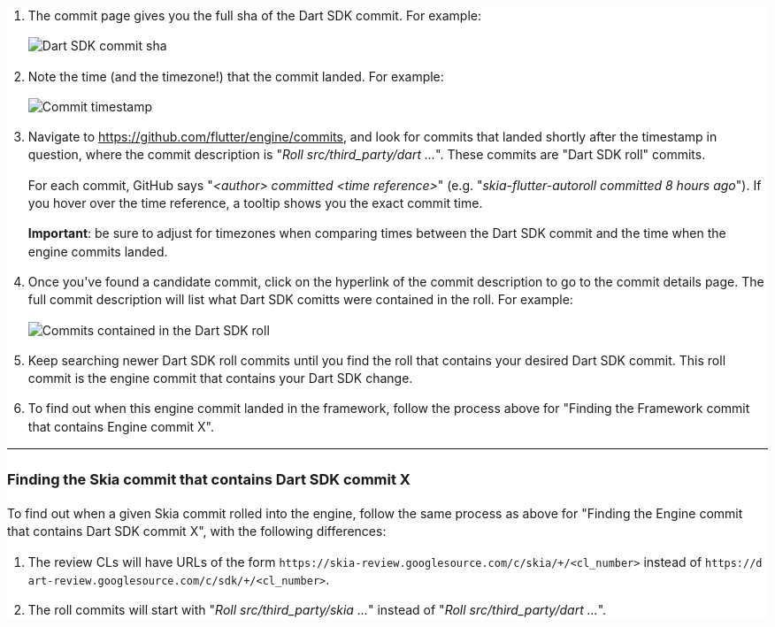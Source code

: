 1. The commit page gives you the full sha of the Dart SDK commit.  For example:

   <img src="https://user-images.githubusercontent.com/15253456/63281947-a4dc5f00-c262-11e9-86b3-3435525d82b1.png" alt="Dart SDK commit sha" width="65%;" />

1. Note the time (and the timezone!) that the commit landed.  For example:

   <img src="https://user-images.githubusercontent.com/15253456/63282366-832fa780-c263-11e9-8413-5f6707bd2c76.png" alt="Commit timestamp" width="65%;" />

1. Navigate to https://github.com/flutter/engine/commits, and look for commits that landed shortly after the timestamp in question, where the commit description is "_Roll src/third_party/dart ..._".  These commits are "Dart SDK roll" commits.

   For each commit, GitHub says "_&lt;author&gt; committed &lt;time reference&gt;_" (e.g. "_skia-flutter-autoroll committed 8 hours ago_").  If you hover over the time reference, a tooltip shows you the exact commit time.

   **Important**: be sure to adjust for timezones when comparing times between the Dart SDK commit and the time when the engine commits landed.

1. Once you've found a candidate commit, click on the hyperlink of the commit description to go to the commit details page.  The full commit description will list what Dart SDK comitts were contained in the roll.  For example:

   <img src="https://user-images.githubusercontent.com/15253456/63283634-9ee87d00-c266-11e9-8960-3424cd2e8de1.png" alt="Commits contained in the Dart SDK roll" width="65%;" />

1. Keep searching newer Dart SDK roll commits until you find the roll that contains your desired Dart SDK commit.  This roll commit is the engine commit that contains your Dart SDK change.

1. To find out when this engine commit landed in the framework, follow the process above for "Finding the Framework commit that contains Engine commit X".

***

### Finding the Skia commit that contains Dart SDK commit X

To find out when a given Skia commit rolled into the engine, follow the same process as above for "Finding the Engine commit that contains Dart SDK commit X", with the following differences:

1. The review CLs will have URLs of the form `https://skia-review.googlesource.com/c/skia/+/<cl_number>` instead of `https://dart-review.googlesource.com/c/sdk/+/<cl_number>`.

1. The roll commits will start with "_Roll src/third_party/skia ..._" instead of "_Roll src/third_party/dart ..._".
